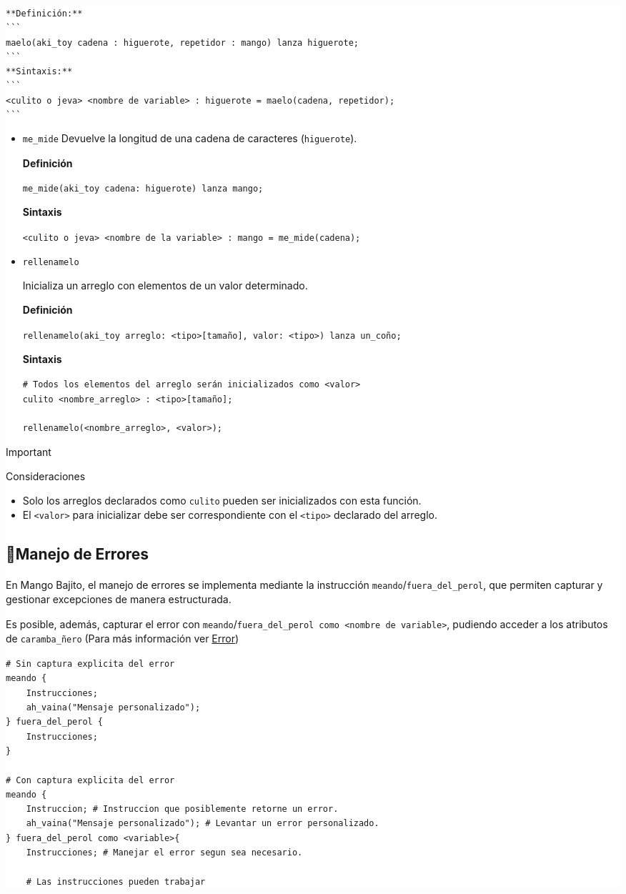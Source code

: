 	**Definición:**
	```
	maelo(aki_toy cadena : higuerote, repetidor : mango) lanza higuerote;
	```
	**Sintaxis:**
	```
	<culito o jeva> <nombre de variable> : higuerote = maelo(cadena, repetidor);
	```
* `me_mide`
	Devuelve la longitud de una cadena de caracteres (`higuerote`).
	
	**Definición**
	```
	me_mide(aki_toy cadena: higuerote) lanza mango;
	```
	**Sintaxis**
	```
	<culito o jeva> <nombre de la variable> : mango = me_mide(cadena);
	```
* `rellenamelo`
	
	Inicializa un arreglo con elementos de un valor determinado.
	
	**Definición**
	```
	rellenamelo(aki_toy arreglo: <tipo>[tamaño], valor: <tipo>) lanza un_coño;
	```
	**Sintaxis**
	```
	# Todos los elementos del arreglo serán inicializados como <valor>
	culito <nombre_arreglo> : <tipo>[tamaño]; 
	
	rellenamelo(<nombre_arreglo>, <valor>);
	```
> [!IMPORTANT]
> Consideraciones
> * Solo los arreglos declarados como `culito` pueden ser inicializados con esta función.
> * El `<valor>` para inicializar debe ser correspondiente con el `<tipo>` declarado del arreglo.

## 🥭**Manejo de Errores**
En Mango Bajito, el manejo de errores se implementa mediante la instrucción `meando`/`fuera_del_perol`, que permiten capturar y gestionar excepciones de manera estructurada. 

Es posible, además, capturar el error con `meando`/`fuera_del_perol como <nombre de variable>`, pudiendo acceder a los atributos de `caramba_ñero` (Para más información ver [Error](#error-caramba_ñero))
```
# Sin captura explicita del error
meando {
	Instrucciones;
	ah_vaina("Mensaje personalizado");
} fuera_del_perol {
	Instrucciones;
}

# Con captura explicita del error
meando {
	Instruccion; # Instruccion que posiblemente retorne un error.
	ah_vaina("Mensaje personalizado"); # Levantar un error personalizado.
} fuera_del_perol como <variable>{
	Instrucciones; # Manejar el error segun sea necesario.

	# Las instrucciones pueden trabajar
```